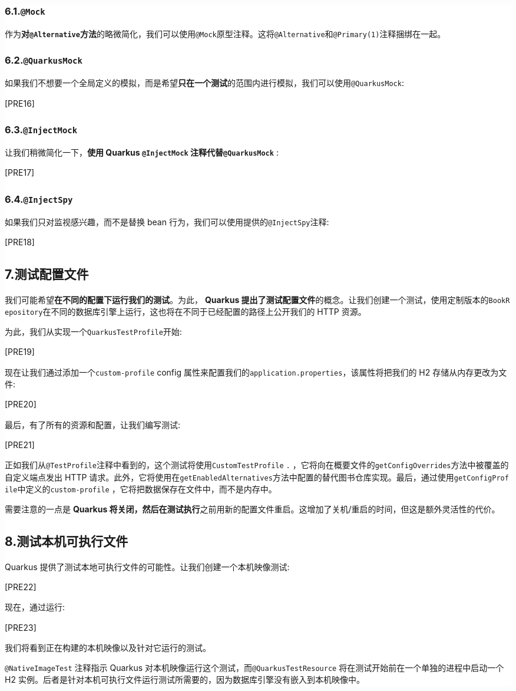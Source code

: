 ### 6.1.`@Mock`

作为**对`@Alternative`方法**的略微简化，我们可以使用`@Mock`原型注释。这将`@Alternative`和`@Primary(1)`注释捆绑在一起。

### 6.2.`@QuarkusMock`

如果我们不想要一个全局定义的模拟，而是希望**只在一个测试**的范围内进行模拟，我们可以使用`@QuarkusMock`:

[PRE16]

### 6.3.`@InjectMock`

让我们稍微简化一下，**使用 Quarkus `@InjectMock` 注释代替`@QuarkusMock`** :

[PRE17]

### 6.4.`@InjectSpy`

如果我们只对监视感兴趣，而不是替换 bean 行为，我们可以使用提供的`@InjectSpy`注释:

[PRE18]

## 7.测试配置文件

我们可能希望**在不同的配置下运行我们的测试**。为此， **Quarkus 提出了测试配置文件**的概念。让我们创建一个测试，使用定制版本的`BookRepository`在不同的数据库引擎上运行，这也将在不同于已经配置的路径上公开我们的 HTTP 资源。

为此，我们从实现一个`QuarkusTestProfile`开始:

[PRE19]

现在让我们通过添加一个`custom-profile` config 属性来配置我们的`application.properties`，该属性将把我们的 H2 存储从内存更改为文件:

[PRE20]

最后，有了所有的资源和配置，让我们编写测试:

[PRE21]

正如我们从`@TestProfile`注释中看到的，这个测试将使用`CustomTestProfile` `.` ，它将向在概要文件的`getConfigOverrides`方法中被覆盖的自定义端点发出 HTTP 请求。此外，它将使用在`getEnabledAlternatives`方法中配置的替代图书仓库实现。最后，通过使用`getConfigProfile`中定义的`custom-profile` ，它将把数据保存在文件中，而不是内存中。

需要注意的一点是 **Quarkus 将关闭，然后在测试执行**之前用新的配置文件重启。这增加了关机/重启的时间，但这是额外灵活性的代价。

## 8.测试本机可执行文件

Quarkus 提供了测试本地可执行文件的可能性。让我们创建一个本机映像测试:

[PRE22]

现在，通过运行:

[PRE23]

我们将看到正在构建的本机映像以及针对它运行的测试。

`@NativeImageTest` 注释指示 Quarkus 对本机映像运行这个测试，而`@QuarkusTestResource` 将在测试开始前在一个单独的进程中启动一个 H2 实例。后者是针对本机可执行文件运行测试所需要的，因为数据库引擎没有嵌入到本机映像中。
